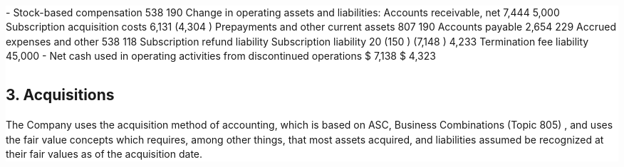 <td>-</td>
</tr>
<tr>
<td>Stock-based compensation</td>
<td>538</td>
<td>190</td>
</tr>
<tr>
<td>Change in operating assets and liabilities:</td>
<td></td>
<td></td>
</tr>
<tr>
<td>Accounts receivable, net</td>
<td>7,444</td>
<td>5,000</td>
</tr>
<tr>
<td>Subscription acquisition costs</td>
<td>6,131</td>
<td>(4,304 )</td>
</tr>
<tr>
<td>Prepayments and other current assets</td>
<td>807</td>
<td>190</td>
</tr>
<tr>
<td>Accounts payable</td>
<td>2,654</td>
<td>229</td>
</tr>
<tr>
<td>Accrued expenses and other</td>
<td>538</td>
<td>118</td>
</tr>
<tr>
<td>Subscription refund liability Subscription liability</td>
<td>20</td>
<td>(150 )</td>
</tr>
<tr>
<td></td>
<td>(7,148 )</td>
<td>4,233</td>
</tr>
<tr>
<td>Termination fee liability</td>
<td>45,000</td>
<td>-</td>
</tr>
<tr>
<td>Net cash used in operating activities from discontinued operations</td>
<td>$ 7,138</td>
<td>$ 4,323</td>
</tr>
</tbody>
</table>
<h2>3. Acquisitions</h2>
<p>The Company uses the acquisition method of accounting, which is based on ASC, Business Combinations (Topic 805) , and uses the fair value concepts which requires, among other things, that most assets acquired, and liabilities assumed be recognized at their fair values as of the acquisition date.</p>